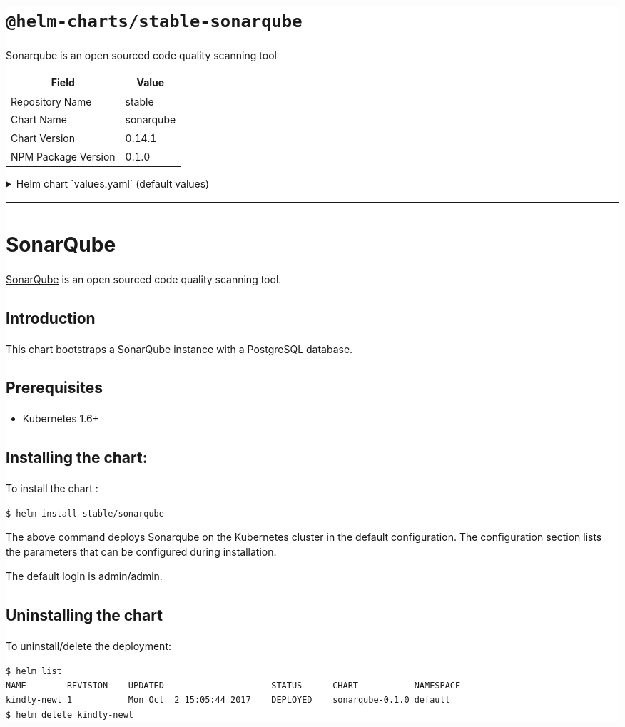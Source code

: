 # `@helm-charts/stable-sonarqube`

Sonarqube is an open sourced code quality scanning tool

| Field               | Value     |
| ------------------- | --------- |
| Repository Name     | stable    |
| Chart Name          | sonarqube |
| Chart Version       | 0.14.1    |
| NPM Package Version | 0.1.0     |

<details><summary>Helm chart `values.yaml` (default values)</summary></details>

---

# SonarQube

[SonarQube](https://www.sonarqube.org/) is an open sourced code quality scanning tool.

## Introduction

This chart bootstraps a SonarQube instance with a PostgreSQL database.

## Prerequisites

- Kubernetes 1.6+

## Installing the chart:

To install the chart :

```bash
$ helm install stable/sonarqube
```

The above command deploys Sonarqube on the Kubernetes cluster in the default configuration. The [configuration](#configuration) section lists the parameters that can be configured during installation.

The default login is admin/admin.

## Uninstalling the chart

To uninstall/delete the deployment:

```bash
$ helm list
NAME       	REVISION	UPDATED                 	STATUS  	CHART          	NAMESPACE
kindly-newt	1       	Mon Oct  2 15:05:44 2017	DEPLOYED	sonarqube-0.1.0	default
$ helm delete kindly-newt
```
